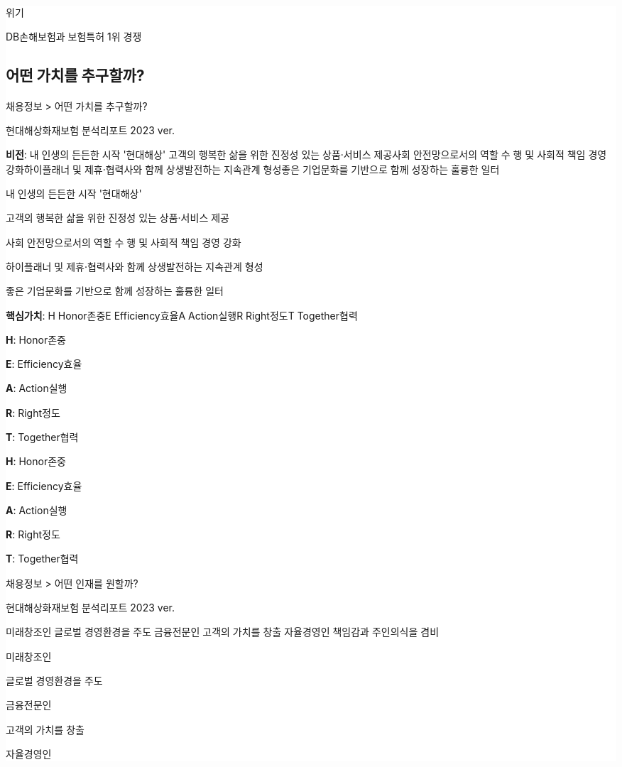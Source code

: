 위기

DB손해보험과 보험특허 1위 경쟁

## 어떤 가치를 추구할까?

채용정보 > 어떤 가치를 추구할까?

현대해상화재보험 분석리포트 2023 ver.

**비전**: 내 인생의 든든한 시작 '현대해상' 고객의 행복한 삶을 위한 진정성 있는 상품·서비스 제공사회 안전망으로서의 역할 수 행 및 사회적 책임 경영 강화하이플래너 및 제휴·협력사와 함께 상생발전하는 지속관계 형성좋은 기업문화를 기반으로 함께 성장하는 훌륭한 일터

내 인생의 든든한 시작 '현대해상'

고객의 행복한 삶을 위한 진정성 있는 상품·서비스 제공

사회 안전망으로서의 역할 수 행 및 사회적 책임 경영 강화

하이플래너 및 제휴·협력사와 함께 상생발전하는 지속관계 형성

좋은 기업문화를 기반으로 함께 성장하는 훌륭한 일터

**핵심가치**: H Honor존중E Efficiency효율A Action실행R Right정도T Together협력

**H**: Honor존중

**E**: Efficiency효율

**A**: Action실행

**R**: Right정도

**T**: Together협력

**H**: Honor존중

**E**: Efficiency효율

**A**: Action실행

**R**: Right정도

**T**: Together협력

채용정보 > 어떤 인재를 원할까?

현대해상화재보험 분석리포트 2023 ver.

미래창조인 글로벌 경영환경을 주도
금융전문인 고객의 가치를 창출
자율경영인 책임감과 주인의식을 겸비

미래창조인

글로벌 경영환경을 주도

금융전문인

고객의 가치를 창출

자율경영인
